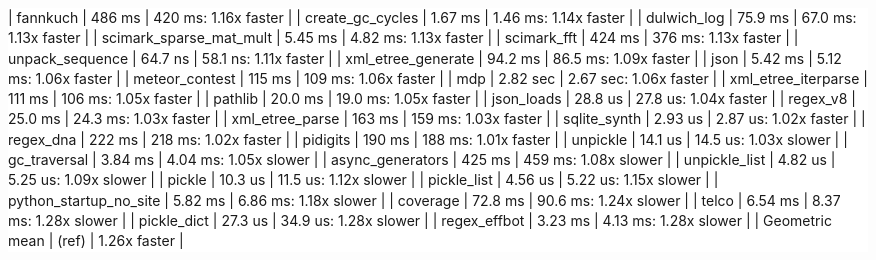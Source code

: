 | fannkuch                 | 486 ms                                                 | 420 ms: 1.16x faster                                                         |
| create_gc_cycles         | 1.67 ms                                                | 1.46 ms: 1.14x faster                                                        |
| dulwich_log              | 75.9 ms                                                | 67.0 ms: 1.13x faster                                                        |
| scimark_sparse_mat_mult  | 5.45 ms                                                | 4.82 ms: 1.13x faster                                                        |
| scimark_fft              | 424 ms                                                 | 376 ms: 1.13x faster                                                         |
| unpack_sequence          | 64.7 ns                                                | 58.1 ns: 1.11x faster                                                        |
| xml_etree_generate       | 94.2 ms                                                | 86.5 ms: 1.09x faster                                                        |
| json                     | 5.42 ms                                                | 5.12 ms: 1.06x faster                                                        |
| meteor_contest           | 115 ms                                                 | 109 ms: 1.06x faster                                                         |
| mdp                      | 2.82 sec                                               | 2.67 sec: 1.06x faster                                                       |
| xml_etree_iterparse      | 111 ms                                                 | 106 ms: 1.05x faster                                                         |
| pathlib                  | 20.0 ms                                                | 19.0 ms: 1.05x faster                                                        |
| json_loads               | 28.8 us                                                | 27.8 us: 1.04x faster                                                        |
| regex_v8                 | 25.0 ms                                                | 24.3 ms: 1.03x faster                                                        |
| xml_etree_parse          | 163 ms                                                 | 159 ms: 1.03x faster                                                         |
| sqlite_synth             | 2.93 us                                                | 2.87 us: 1.02x faster                                                        |
| regex_dna                | 222 ms                                                 | 218 ms: 1.02x faster                                                         |
| pidigits                 | 190 ms                                                 | 188 ms: 1.01x faster                                                         |
| unpickle                 | 14.1 us                                                | 14.5 us: 1.03x slower                                                        |
| gc_traversal             | 3.84 ms                                                | 4.04 ms: 1.05x slower                                                        |
| async_generators         | 425 ms                                                 | 459 ms: 1.08x slower                                                         |
| unpickle_list            | 4.82 us                                                | 5.25 us: 1.09x slower                                                        |
| pickle                   | 10.3 us                                                | 11.5 us: 1.12x slower                                                        |
| pickle_list              | 4.56 us                                                | 5.22 us: 1.15x slower                                                        |
| python_startup_no_site   | 5.82 ms                                                | 6.86 ms: 1.18x slower                                                        |
| coverage                 | 72.8 ms                                                | 90.6 ms: 1.24x slower                                                        |
| telco                    | 6.54 ms                                                | 8.37 ms: 1.28x slower                                                        |
| pickle_dict              | 27.3 us                                                | 34.9 us: 1.28x slower                                                        |
| regex_effbot             | 3.23 ms                                                | 4.13 ms: 1.28x slower                                                        |
| Geometric mean           | (ref)                                                  | 1.26x faster                                                                 |
